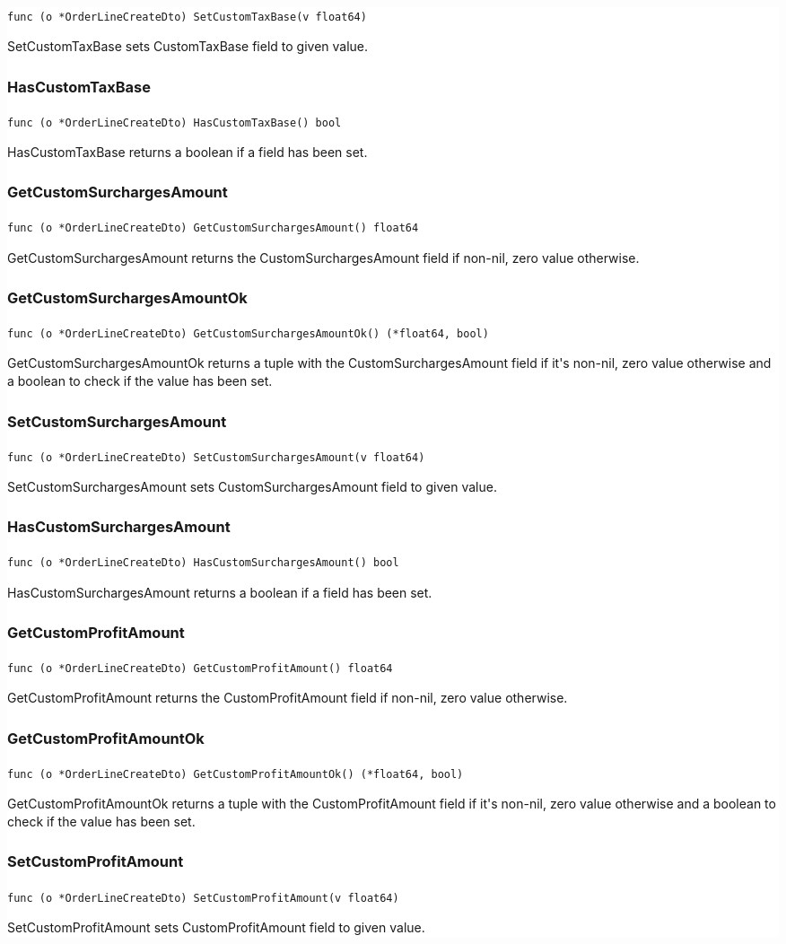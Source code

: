 `func (o *OrderLineCreateDto) SetCustomTaxBase(v float64)`

SetCustomTaxBase sets CustomTaxBase field to given value.

### HasCustomTaxBase

`func (o *OrderLineCreateDto) HasCustomTaxBase() bool`

HasCustomTaxBase returns a boolean if a field has been set.

### GetCustomSurchargesAmount

`func (o *OrderLineCreateDto) GetCustomSurchargesAmount() float64`

GetCustomSurchargesAmount returns the CustomSurchargesAmount field if non-nil, zero value otherwise.

### GetCustomSurchargesAmountOk

`func (o *OrderLineCreateDto) GetCustomSurchargesAmountOk() (*float64, bool)`

GetCustomSurchargesAmountOk returns a tuple with the CustomSurchargesAmount field if it's non-nil, zero value otherwise
and a boolean to check if the value has been set.

### SetCustomSurchargesAmount

`func (o *OrderLineCreateDto) SetCustomSurchargesAmount(v float64)`

SetCustomSurchargesAmount sets CustomSurchargesAmount field to given value.

### HasCustomSurchargesAmount

`func (o *OrderLineCreateDto) HasCustomSurchargesAmount() bool`

HasCustomSurchargesAmount returns a boolean if a field has been set.

### GetCustomProfitAmount

`func (o *OrderLineCreateDto) GetCustomProfitAmount() float64`

GetCustomProfitAmount returns the CustomProfitAmount field if non-nil, zero value otherwise.

### GetCustomProfitAmountOk

`func (o *OrderLineCreateDto) GetCustomProfitAmountOk() (*float64, bool)`

GetCustomProfitAmountOk returns a tuple with the CustomProfitAmount field if it's non-nil, zero value otherwise
and a boolean to check if the value has been set.

### SetCustomProfitAmount

`func (o *OrderLineCreateDto) SetCustomProfitAmount(v float64)`

SetCustomProfitAmount sets CustomProfitAmount field to given value.
